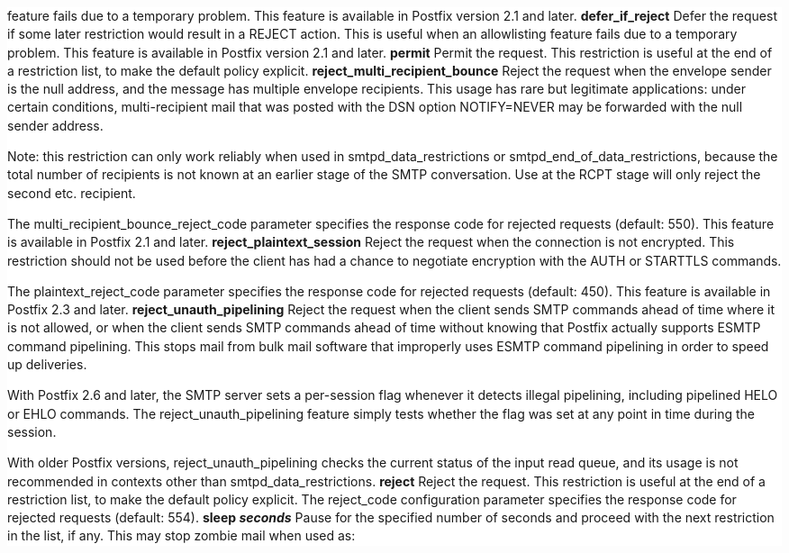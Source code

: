 feature fails due to a temporary problem. This feature is available
in Postfix version 2.1 and later. 
**defer\_if\_reject**
Defer the request if some later restriction would result in a
REJECT action. This is useful when an allowlisting feature fails
due to a temporary problem. This feature is available in Postfix
version 2.1 and later. 
**permit**
Permit the request. This restriction is useful at the end of
a restriction list, to make the default policy explicit.
**reject\_multi\_recipient\_bounce**
Reject the request when the envelope sender is the null address,
and the message has multiple envelope recipients. This usage has
rare but legitimate applications: under certain conditions,
multi-recipient mail that was posted with the DSN option NOTIFY=NEVER
may be forwarded with the null sender address.
  
 Note: this restriction can only work reliably
when used in smtpd\_data\_restrictions or
smtpd\_end\_of\_data\_restrictions, because the total number of
recipients is not known at an earlier stage of the SMTP conversation.
Use at the RCPT stage will only reject the second etc. recipient.
  

The multi\_recipient\_bounce\_reject\_code parameter specifies the
response code for rejected requests (default: 550). This feature
is available in Postfix 2.1 and later. 
**reject\_plaintext\_session**
Reject the request when the connection is not encrypted. This
restriction should not be used before the client has had a chance
to negotiate encryption with the AUTH or STARTTLS commands.
  

The plaintext\_reject\_code parameter specifies the response
code for rejected requests (default: 450). This feature is available
in Postfix 2.3 and later. 
**reject\_unauth\_pipelining**
Reject the request when the client sends SMTP commands ahead
of time where it is not allowed, or when the client sends SMTP
commands ahead of time without knowing that Postfix actually supports
ESMTP command pipelining. This stops mail from bulk mail software
that improperly uses ESMTP command pipelining in order to speed up
deliveries.
  
 With Postfix 2.6 and later, the SMTP server sets a per-session
flag whenever it detects illegal pipelining, including pipelined
HELO or EHLO commands. The reject\_unauth\_pipelining feature simply
tests whether the flag was set at any point in time during the
session.
  
 With older Postfix versions, reject\_unauth\_pipelining checks
the current status of the input read queue, and its usage is not
recommended in contexts other than smtpd\_data\_restrictions. 
**reject**
Reject the request. This restriction is useful at the end of
a restriction list, to make the default policy explicit. The
reject\_code configuration parameter specifies the response code for
rejected requests (default: 554).
**sleep *seconds***
Pause for the specified number of seconds and proceed with
the next restriction in the list, if any. This may stop zombie
mail when used as:
